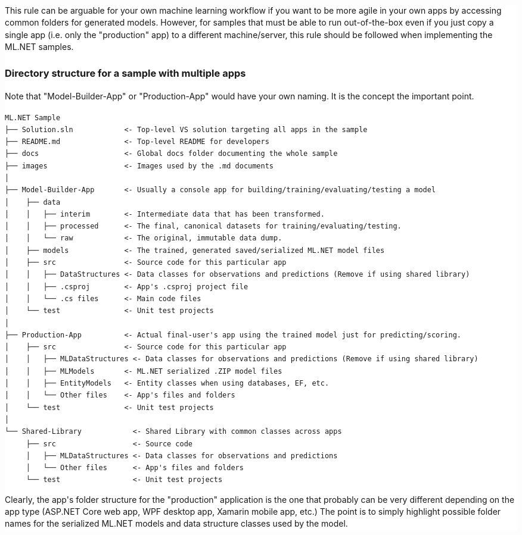 This rule can be arguable for your own machine learning workflow if you want to be more agile in your own apps by accessing common folders for generated models. However, for samples that must be able to run out-of-the-box even if you just copy a single app (i.e. only the "production" app) to a different machine/server, this rule should be followed when implementing the ML.NET samples.

### Directory structure for a sample with multiple apps

Note that "Model-Builder-App" or "Production-App" would have your own naming. It is the concept the important point.

```
ML.NET Sample
├── Solution.sln            <- Top-level VS solution targeting all apps in the sample
├── README.md               <- Top-level README for developers
├── docs                    <- Global docs folder documenting the whole sample
├── images                  <- Images used by the .md documents
│
├── Model-Builder-App       <- Usually a console app for building/training/evaluating/testing a model
│    ├── data
│    │   ├── interim        <- Intermediate data that has been transformed.
│    │   ├── processed      <- The final, canonical datasets for training/evaluating/testing.
│    │   └── raw            <- The original, immutable data dump.
│    ├── models             <- The trained, generated saved/serialized ML.NET model files
│    ├── src                <- Source code for this particular app
│    │   ├── DataStructures <- Data classes for observations and predictions (Remove if using shared library)
│    │   ├── .csproj        <- App's .csproj project file
│    │   └── .cs files      <- Main code files
│    └── test               <- Unit test projects 
│
├── Production-App          <- Actual final-user's app using the trained model just for predicting/scoring. 
│    ├── src                <- Source code for this particular app
│    │   ├── MLDataStructures <- Data classes for observations and predictions (Remove if using shared library)
│    │   ├── MLModels       <- ML.NET serialized .ZIP model files 
│    │   ├── EntityModels   <- Entity classes when using databases, EF, etc. 
│    │   └── Other files    <- App's files and folders
│    └── test               <- Unit test projects 
│
└── Shared-Library            <- Shared Library with common classes across apps 
     ├── src                  <- Source code 
     │   ├── MLDataStructures <- Data classes for observations and predictions
     │   └── Other files      <- App's files and folders
     └── test                 <- Unit test projects 

```

Clearly, the app's folder structure for the "production" application is the one that probably can be very different depending on the app type (ASP.NET Core web app, WPF desktop app, Xamarin mobile app, etc.) The point is to simply highlight possible folder names for the serialized ML.NET models and data structure classes used by the model.
